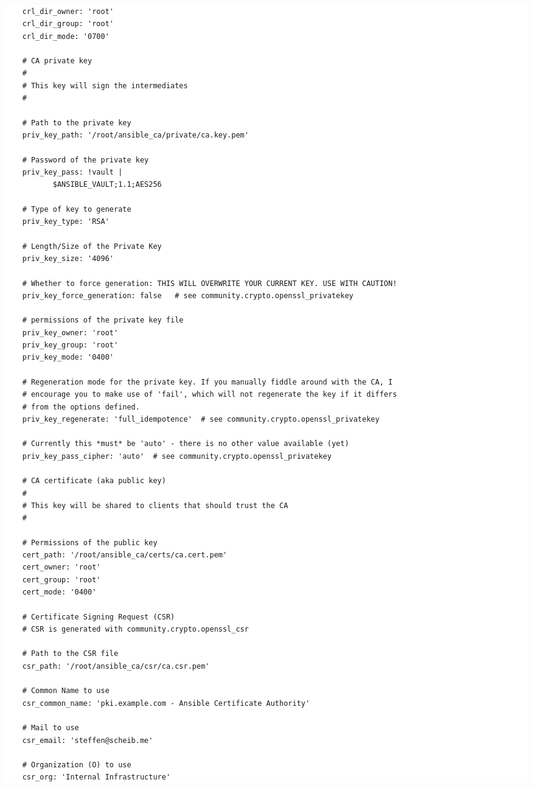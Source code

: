 ```
    crl_dir_owner: 'root'
    crl_dir_group: 'root'
    crl_dir_mode: '0700'

    # CA private key
    #
    # This key will sign the intermediates
    # 
    
    # Path to the private key
    priv_key_path: '/root/ansible_ca/private/ca.key.pem'

    # Password of the private key
    priv_key_pass: !vault |
           $ANSIBLE_VAULT;1.1;AES256

    # Type of key to generate
    priv_key_type: 'RSA'

    # Length/Size of the Private Key
    priv_key_size: '4096'

    # Whether to force generation: THIS WILL OVERWRITE YOUR CURRENT KEY. USE WITH CAUTION!
    priv_key_force_generation: false   # see community.crypto.openssl_privatekey

    # permissions of the private key file
    priv_key_owner: 'root'
    priv_key_group: 'root'
    priv_key_mode: '0400'

    # Regeneration mode for the private key. If you manually fiddle around with the CA, I
    # encourage you to make use of 'fail', which will not regenerate the key if it differs
    # from the options defined.
    priv_key_regenerate: 'full_idempotence'  # see community.crypto.openssl_privatekey

    # Currently this *must* be 'auto' - there is no other value available (yet)
    priv_key_pass_cipher: 'auto'  # see community.crypto.openssl_privatekey

    # CA certificate (aka public key) 
    #
    # This key will be shared to clients that should trust the CA
    #

    # Permissions of the public key
    cert_path: '/root/ansible_ca/certs/ca.cert.pem'
    cert_owner: 'root'
    cert_group: 'root'
    cert_mode: '0400'

    # Certificate Signing Request (CSR)
    # CSR is generated with community.crypto.openssl_csr

    # Path to the CSR file
    csr_path: '/root/ansible_ca/csr/ca.csr.pem'

    # Common Name to use
    csr_common_name: 'pki.example.com - Ansible Certificate Authority'

    # Mail to use
    csr_email: 'steffen@scheib.me'

    # Organization (O) to use
    csr_org: 'Internal Infrastructure'
```
